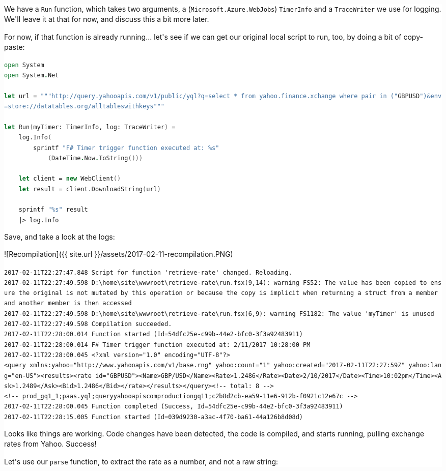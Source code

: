 We have a `Run` function, which takes two arguments, a (`Microsoft.Azure.WebJobs`) `TimerInfo` and a `TraceWriter` we use for logging. We'll leave it at that for now, and discuss this a bit more later. 

For now, if that function is already running... let's see if we can get our original local script to run, too, by doing a bit of copy-paste:

``` fsharp
open System
open System.Net

let url = """http://query.yahooapis.com/v1/public/yql?q=select * from yahoo.finance.xchange where pair in ("GBPUSD")&env=store://datatables.org/alltableswithkeys"""

let Run(myTimer: TimerInfo, log: TraceWriter) =
    log.Info(
        sprintf "F# Timer trigger function executed at: %s" 
            (DateTime.Now.ToString()))

    let client = new WebClient()
    let result = client.DownloadString(url)
    
    sprintf "%s" result            
    |> log.Info
```

Save, and take a look at the logs:

![Recompilation]({{ site.url }}/assets/2017-02-11-recompilation.PNG)

```
2017-02-11T22:27:47.848 Script for function 'retrieve-rate' changed. Reloading.
2017-02-11T22:27:49.598 D:\home\site\wwwroot\retrieve-rate\run.fsx(9,14): warning FS52: The value has been copied to ensure the original is not mutated by this operation or because the copy is implicit when returning a struct from a member and another member is then accessed
2017-02-11T22:27:49.598 D:\home\site\wwwroot\retrieve-rate\run.fsx(6,9): warning FS1182: The value 'myTimer' is unused
2017-02-11T22:27:49.598 Compilation succeeded.
2017-02-11T22:28:00.014 Function started (Id=54dfc25e-c99b-44e2-bfc0-3f3a92483911)
2017-02-11T22:28:00.014 F# Timer trigger function executed at: 2/11/2017 10:28:00 PM
2017-02-11T22:28:00.045 <?xml version="1.0" encoding="UTF-8"?>
<query xmlns:yahoo="http://www.yahooapis.com/v1/base.rng" yahoo:count="1" yahoo:created="2017-02-11T22:27:59Z" yahoo:lang="en-US"><results><rate id="GBPUSD"><Name>GBP/USD</Name><Rate>1.2486</Rate><Date>2/10/2017</Date><Time>10:02pm</Time><Ask>1.2489</Ask><Bid>1.2486</Bid></rate></results></query><!-- total: 8 -->
<!-- prod_gq1_1;paas.yql;queryyahooapiscomproductiongq11;c2b8d2cb-ea59-11e6-912b-f0921c12e67c -->
2017-02-11T22:28:00.045 Function completed (Success, Id=54dfc25e-c99b-44e2-bfc0-3f3a92483911)
2017-02-11T22:28:15.005 Function started (Id=039d9230-a3ac-4f70-ba61-44a126b8d08d)
```

Looks like things are working. Code changes have been detected, the code is compiled, and starts running, pulling exchange rates from Yahoo. Success!

Let's use our `parse` function, to extract the rate as a number, and not a raw string:
